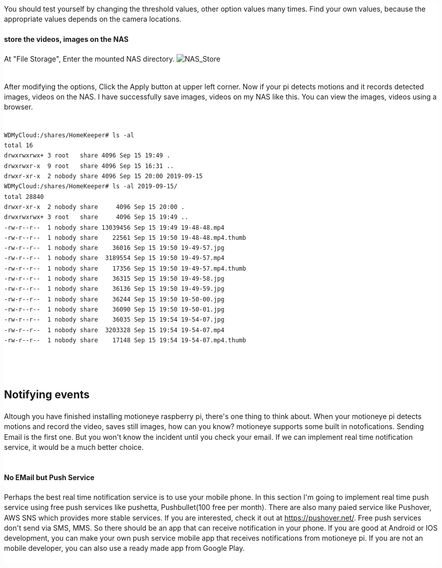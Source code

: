 You should test yourself by changing the threshold values, other option values many times. Find your own values, because the appropriate values depends on the camera locations. 

#### store the videos, images on the NAS
At "File Storage", Enter the mounted NAS directory.
![NAS_Store](./image/1-7.png)<br /><br />

After modifying the options, Click the Apply button at upper left corner.
Now if your pi detects motions and it records detected images, videos on the NAS. I have successfully save images, videos on my NAS like this. You can view the images, videos using a browser. <br /><br />
```console
WDMyCloud:/shares/HomeKeeper# ls -al
total 16
drwxrwxrwx+ 3 root   share 4096 Sep 15 19:49 .
drwxrwxr-x  9 root   share 4096 Sep 15 16:31 ..
drwxr-xr-x  2 nobody share 4096 Sep 15 20:00 2019-09-15
WDMyCloud:/shares/HomeKeeper# ls -al 2019-09-15/
total 28840
drwxr-xr-x  2 nobody share     4096 Sep 15 20:00 .
drwxrwxrwx+ 3 root   share     4096 Sep 15 19:49 ..
-rw-r--r--  1 nobody share 13039456 Sep 15 19:49 19-48-48.mp4
-rw-r--r--  1 nobody share    22561 Sep 15 19:50 19-48-48.mp4.thumb
-rw-r--r--  1 nobody share    36016 Sep 15 19:50 19-49-57.jpg
-rw-r--r--  1 nobody share  3189554 Sep 15 19:50 19-49-57.mp4
-rw-r--r--  1 nobody share    17356 Sep 15 19:50 19-49-57.mp4.thumb
-rw-r--r--  1 nobody share    36315 Sep 15 19:50 19-49-58.jpg
-rw-r--r--  1 nobody share    36136 Sep 15 19:50 19-49-59.jpg
-rw-r--r--  1 nobody share    36244 Sep 15 19:50 19-50-00.jpg
-rw-r--r--  1 nobody share    36090 Sep 15 19:50 19-50-01.jpg
-rw-r--r--  1 nobody share    36035 Sep 15 19:54 19-54-07.jpg
-rw-r--r--  1 nobody share  3203328 Sep 15 19:54 19-54-07.mp4
-rw-r--r--  1 nobody share    17148 Sep 15 19:54 19-54-07.mp4.thumb
```
</br></br>

## Notifying events 
Altough you have finished installing motioneye raspberry pi, there's one thing to think about. When your motioneye pi detects motions and record the video, saves still images, how can you know? motioneye supports some built in notofications. Sending Email is the first one. But you won't know the incident until you check your email. If we can implement real time notification service, it would be a much better choice.</br></br>

#### No EMail but Push Service
Perhaps the best real time notification service is to use your mobile phone.  In this section I'm going to implement real time push service using free push services like pushetta, Pushbullet(100 free per month). There are also many paied service like Pushover, AWS SNS which provides more stable services. If you are interested, check it out at https://pushover.net/.  Free push services don't send via SMS, MMS. So there should be an app that can receive notification in your phone.
If you are good at Android or IOS development, you can make your own push service mobile app that receives notifications from motioneye pi. If you are not an mobile developer, you can also use a ready made app from Google Play.</br></br>
